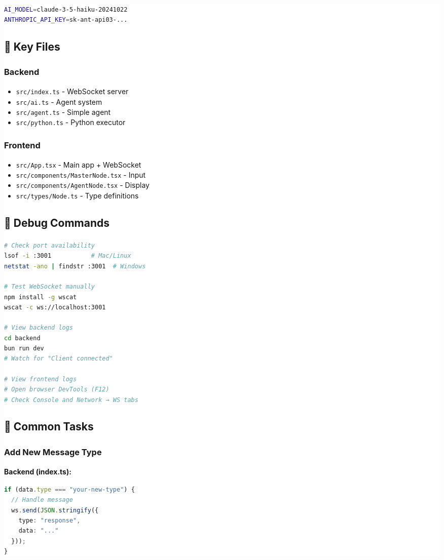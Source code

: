 ```bash
AI_MODEL=claude-3-5-haiku-20241022
ANTHROPIC_API_KEY=sk-ant-api03-...
```

## 📁 Key Files

### Backend
- `src/index.ts` - WebSocket server
- `src/ai.ts` - Agent system
- `src/agent.ts` - Simple agent
- `src/python.ts` - Python executor

### Frontend
- `src/App.tsx` - Main app + WebSocket
- `src/components/MasterNode.tsx` - Input
- `src/components/AgentNode.tsx` - Display
- `src/types/Node.ts` - Type definitions

## 🐛 Debug Commands

```bash
# Check port availability
lsof -i :3001           # Mac/Linux
netstat -ano | findstr :3001  # Windows

# Test WebSocket manually
npm install -g wscat
wscat -c ws://localhost:3001

# View backend logs
cd backend
bun run dev
# Watch for "Client connected"

# View frontend logs
# Open browser DevTools (F12)
# Check Console and Network → WS tabs
```

## 🎯 Common Tasks

### Add New Message Type

**Backend (index.ts):**
```typescript
if (data.type === "your-new-type") {
  // Handle message
  ws.send(JSON.stringify({
    type: "response",
    data: "..."
  }));
}
```
